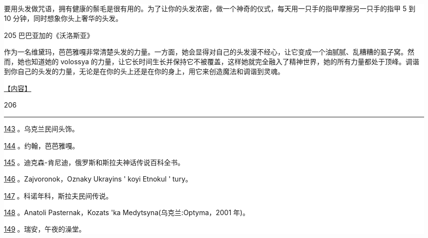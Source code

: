 要用头发做咒语，拥有健康的鬃毛是很有用的。为了让你的头发浓密，做一个神奇的仪式，每天用一只手的指甲摩擦另一只手的指甲 5 到 10 分钟，同时想象你头上奢华的头发。

205 巴巴亚加的《沃洛斯亚》

作为一名维黛玛，芭芭雅嘎非常清楚头发的力量。一方面，她会显得对自己的头发漫不经心，让它变成一个油腻腻、乱糟糟的虱子窝。然而，她也知道她的 volossya 的力量，让它长时间生长并保持它不被覆盖，这样她就完全融入了精神世界，她的所有力量都处于顶峰。调谐到你自己的头发的力量，无论是在你的头上还是在你的身上，用它来创造魔法和调谐到灵魂。

[【内容】](part0004.html#_idTextAnchor001)

206

* * *

[143](part0023.html#footnote-148-backlink) 。乌克兰民间头饰。

[144](part0023.html#footnote-147-backlink) 。约翰，芭芭雅嘎。

[145](part0023.html#footnote-146-backlink) 。迪克森-肯尼迪，俄罗斯和斯拉夫神话传说百科全书。

[146](part0023.html#footnote-145-backlink) 。Zajvoronok，Oznaky Ukrayins ' koyi Etnokul ' tury。

[147](part0023.html#footnote-144-backlink) 。科诺年科，斯拉夫民间传说。

[148](part0023.html#footnote-143-backlink) 。Anatoli Pasternak，Kozats 'ka Medytsyna(乌克兰:Optyma，2001 年)。

[149](part0023.html#footnote-142-backlink) 。瑞安，午夜的澡堂。